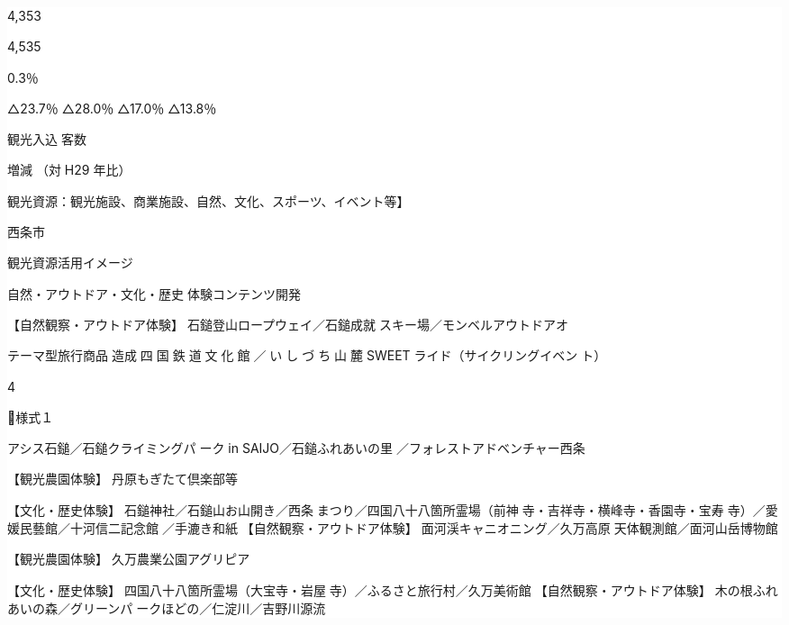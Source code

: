 4,353

4,535

0.3％

△23.7％  △28.0％  △17.0％  △13.8％

観光入込
客数

増減
（対 H29
年比）

観光資源：観光施設、商業施設、自然、文化、スポーツ、イベント等】

西条市

観光資源活用イメージ

自然・アウトドア・文化・歴史
体験コンテンツ開発

【自然観察・アウトドア体験】
石鎚登山ロープウェイ／石鎚成就
スキー場／モンベルアウトドアオ

テーマ型旅行商品
造成
四 国 鉄 道 文 化 館 ／ い し づ ち 山 麓
SWEET ライド（サイクリングイベン
ト）

4

様式１

アシス石鎚／石鎚クライミングパ
ーク in  SAIJO／石鎚ふれあいの里
／フォレストアドベンチャー西条

【観光農園体験】
丹原もぎたて倶楽部等

【文化・歴史体験】
石鎚神社／石鎚山お山開き／西条
まつり／四国八十八箇所霊場（前神
寺・吉祥寺・横峰寺・香園寺・宝寿
寺）／愛媛民藝館／十河信二記念館
／手漉き和紙
【自然観察・アウトドア体験】
面河渓キャニオニング／久万高原
天体観測館／面河山岳博物館

【観光農園体験】
久万農業公園アグリピア

【文化・歴史体験】
四国八十八箇所霊場（大宝寺・岩屋
寺）／ふるさと旅行村／久万美術館
【自然観察・アウトドア体験】
木の根ふれあいの森／グリーンパ
ークほどの／仁淀川／吉野川源流
